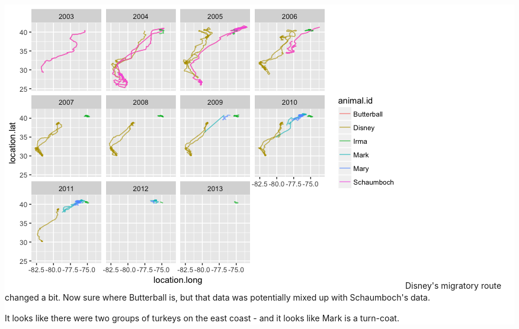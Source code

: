 ![](sketch4-turkeys_files/figure-html/unnamed-chunk-34-1.png)
Disney's migratory route changed a bit. Now sure where Butterball is, but that data was potentially mixed up with Schaumboch's data.

It looks like there were two groups of turkeys on the east coast - and it looks like Mark is a turn-coat.
